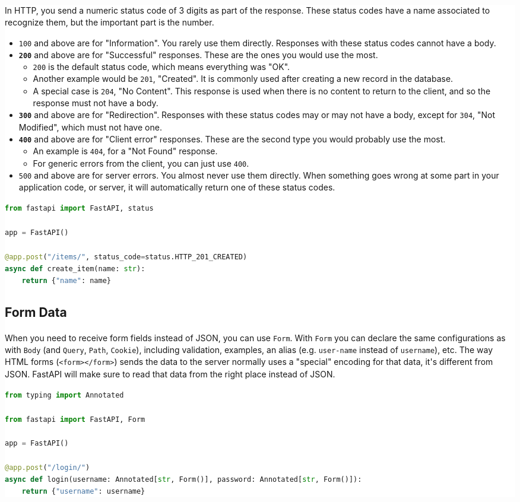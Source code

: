 In HTTP, you send a numeric status code of 3 digits as part of the response. These status codes have a name associated to recognize them, but the important part is the number.

- `100` and above are for "Information". You rarely use them directly. Responses with these status codes cannot have a body.
- **`200`** and above are for "Successful" responses. These are the ones you would use the most.
    - `200` is the default status code, which means everything was "OK".
    - Another example would be `201`, "Created". It is commonly used after creating a new record in the database.
    - A special case is `204`, "No Content". This response is
    used when there is no content to return to the client, and so the
    response must not have a body.
- **`300`** and above are for "Redirection". Responses with these status codes may or may not have a body, except for `304`, "Not Modified", which must not have one.
- **`400`** and above are for "Client error" responses. These are the second type you would probably use the most.
    - An example is `404`, for a "Not Found" response.
    - For generic errors from the client, you can just use `400`.
- `500` and above are for server errors. You almost never
use them directly. When something goes wrong at some part in your
application code, or server, it will automatically return one of these
status codes.

```python
from fastapi import FastAPI, status

app = FastAPI()

@app.post("/items/", status_code=status.HTTP_201_CREATED)
async def create_item(name: str):
    return {"name": name}
```

## Form Data

When you need to receive form fields instead of JSON, you can use `Form`. With `Form` you can declare the same configurations as with `Body` (and `Query`, `Path`, `Cookie`), including validation, examples, an alias (e.g. `user-name` instead of `username`), etc. The way HTML forms (`<form></form>`) sends the data to the server normally uses a "special" encoding for that data, it's different from JSON. FastAPI will make sure to read that data from the right place instead of JSON.

```python
from typing import Annotated

from fastapi import FastAPI, Form

app = FastAPI()

@app.post("/login/")
async def login(username: Annotated[str, Form()], password: Annotated[str, Form()]):
    return {"username": username}
```
